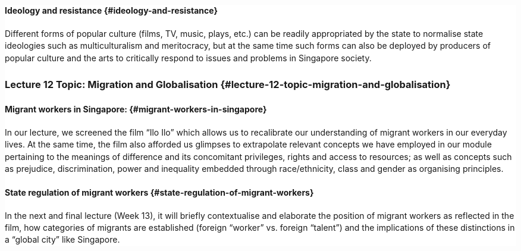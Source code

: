 
#### Ideology and resistance {#ideology-and-resistance}

Different forms of popular culture (films, TV, music, plays, etc.) can
be readily appropriated by the state to normalise state ideologies
such as multiculturalism and meritocracy, but at the same time such
forms can also be deployed by producers of popular culture and the
arts to critically respond to issues and problems in Singapore
society.


### Lecture 12 Topic: Migration and Globalisation {#lecture-12-topic-migration-and-globalisation}


#### Migrant workers in Singapore: {#migrant-workers-in-singapore}

In our lecture, we screened the film “Ilo Ilo” which allows us to
recalibrate our understanding of migrant workers in our everyday
lives. At the same time, the film also afforded us glimpses to
extrapolate relevant concepts we have employed in our module
pertaining to the meanings of difference and its concomitant
privileges, rights and access to resources; as well as concepts such
as prejudice, discrimination, power and inequality embedded through
race/ethnicity, class and gender as organising principles.


#### State regulation of migrant workers {#state-regulation-of-migrant-workers}

In the next and final lecture (Week 13), it will briefly contextualise
and elaborate the position of migrant workers as reflected in the
film, how categories of migrants are established (foreign “worker” vs.
foreign “talent”) and the implications of these distinctions in a
“global city” like Singapore.
